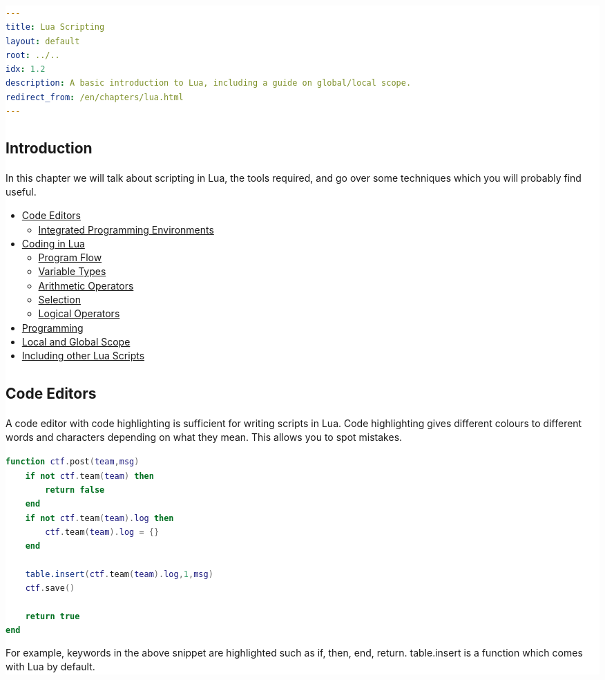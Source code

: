 ```yaml
---
title: Lua Scripting
layout: default
root: ../..
idx: 1.2
description: A basic introduction to Lua, including a guide on global/local scope.
redirect_from: /en/chapters/lua.html
---
```


## Introduction

In this chapter we will talk about scripting in Lua, the tools required,
and go over some techniques which you will probably find useful.

* [Code Editors](#code-editors)
    * [Integrated Programming Environments](#integrated-programming-environments)
* [Coding in Lua](#coding-in-lua)
    * [Program Flow](#program-flow)
    * [Variable Types](#variable-types)
    * [Arithmetic Operators](#arithmetic-operators)
    * [Selection](#selection)
    * [Logical Operators](#logical-operators)
* [Programming](#programming)
* [Local and Global Scope](#local-and-global-scope)
* [Including other Lua Scripts](#including-other-lua-scripts)

## Code Editors

A code editor with code highlighting is sufficient for writing scripts in Lua.
Code highlighting gives different colours to different words and characters
depending on what they mean. This allows you to spot mistakes.

```lua
function ctf.post(team,msg)
    if not ctf.team(team) then
        return false
    end
    if not ctf.team(team).log then
        ctf.team(team).log = {}
    end

    table.insert(ctf.team(team).log,1,msg)
    ctf.save()

    return true
end
```

For example, keywords in the above snippet are highlighted such as if, then, end, return.
table.insert is a function which comes with Lua by default.
